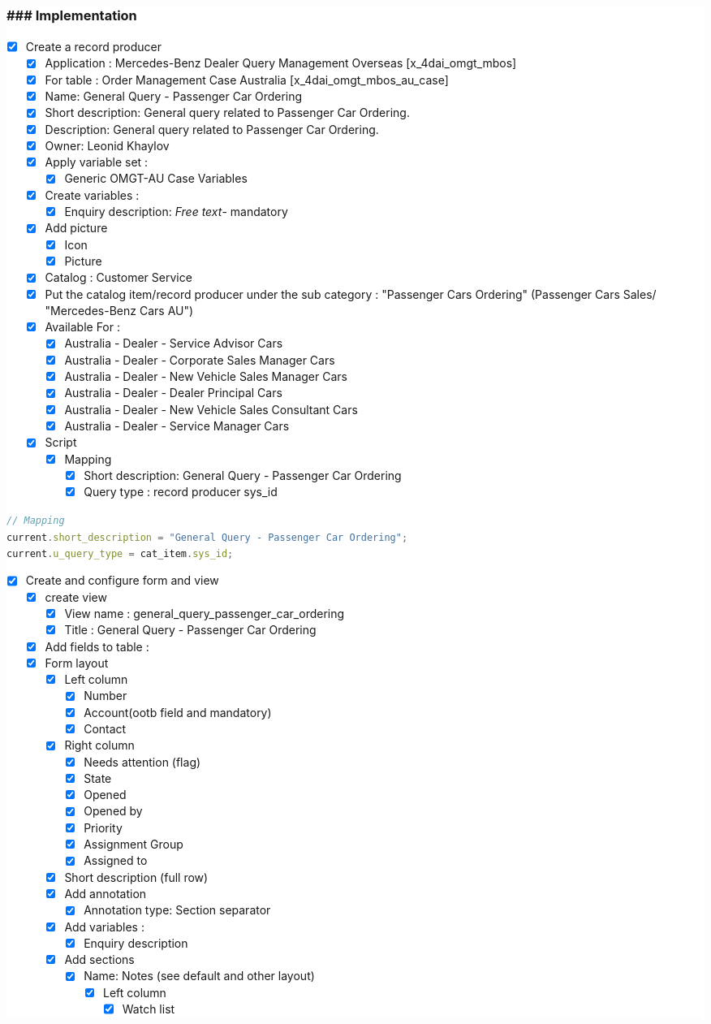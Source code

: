 
### ### Implementation
- [x] Create a record producer
	- [x] Application : Mercedes-Benz Dealer Query Management Overseas [x_4dai_omgt_mbos]
	- [x] For table : Order Management Case Australia [x_4dai_omgt_mbos_au_case] 
	- [x] Name: General Query - Passenger Car Ordering
	- [x] Short description: General query related to Passenger Car Ordering.
	- [x] Description: General query related to Passenger Car Ordering.
	- [x] Owner: Leonid Khaylov
	- [x] Apply variable set : 
		- [x] Generic OMGT-AU Case Variables
	- [x] Create variables : 
		- [x] Enquiry description: *Free text*- mandatory
	- [x] Add picture
		- [x] Icon
		- [x] Picture
	- [x] Catalog : Customer Service
	- [x] Put the catalog item/record producer under the sub category : "Passenger Cars Ordering" (Passenger Cars Sales/ "Mercedes-Benz Cars AU")
	- [x] Available For : 
		- [x] Australia - Dealer - Service Advisor Cars
		- [x] Australia - Dealer - Corporate Sales Manager Cars
		- [x] Australia - Dealer - New Vehicle Sales Manager Cars
		- [x] Australia - Dealer - Dealer Principal Cars
		- [x] Australia - Dealer - New Vehicle Sales Consultant Cars
		- [x] Australia - Dealer - Service Manager Cars
	- [x] Script 
		- [x] Mapping
			- [x] Short description: General Query - Passenger Car Ordering
			- [x] Query type : record producer sys_id

```javascript
// Mapping
current.short_description = "General Query - Passenger Car Ordering";
current.u_query_type = cat_item.sys_id;
```


- [x] Create and configure form and view
	- [x] create view
		- [x] View name : general_query_passenger_car_ordering
		- [x] Title : General Query - Passenger Car Ordering
	- [x] Add fields to table : 
	- [x] Form layout
		- [x] Left column
			- [x] Number
			- [x] Account(ootb field and mandatory)
			- [x] Contact
		- [x] Right column
			- [x] Needs attention (flag)
			- [x] State
			- [x] Opened
			- [x] Opened by
			- [x] Priority
			- [x] Assignment Group
			- [x] Assigned to
		- [x] Short description (full row)
		- [x] Add annotation
			- [x] Annotation type: Section separator
		- [x] Add variables : 
			- [x] Enquiry description
		- [x] Add sections
			- [x] Name: Notes (see default and other layout)
				- [x] Left column
					- [x] Watch list